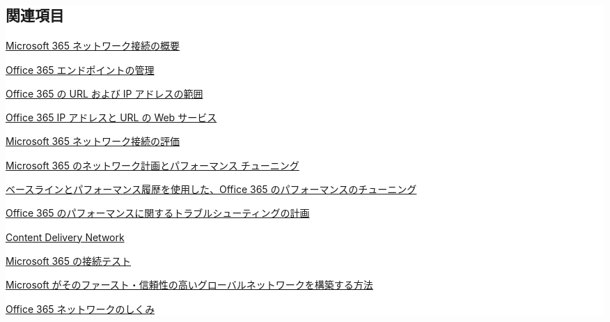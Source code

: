 ## <a name="related-topics"></a>関連項目

[Microsoft 365 ネットワーク接続の概要](microsoft-365-networking-overview.md)

[Office 365 エンドポイントの管理](managing-office-365-endpoints.md)

[Office 365 の URL および IP アドレスの範囲](urls-and-ip-address-ranges.md)

[Office 365 IP アドレスと URL の Web サービス ](microsoft-365-ip-web-service.md)

[Microsoft 365 ネットワーク接続の評価](assessing-network-connectivity.md)

[Microsoft 365 のネットワーク計画とパフォーマンス チューニング](network-planning-and-performance.md)

[ベースラインとパフォーマンス履歴を使用した、Office 365 のパフォーマンスのチューニング](performance-tuning-using-baselines-and-history.md)

[Office 365 のパフォーマンスに関するトラブルシューティングの計画](performance-troubleshooting-plan.md)

[Content Delivery Network](content-delivery-networks.md)

[Microsoft 365 の接続テスト](https://aka.ms/netonboard)

[Microsoft がそのファースト・信頼性の高いグローバルネットワークを構築する方法](https://azure.microsoft.com/blog/how-microsoft-builds-its-fast-and-reliable-global-network/)

[Office 365 ネットワークのしくみ](https://techcommunity.microsoft.com/t5/Office-365-Networking/bd-p/Office365Networking)

